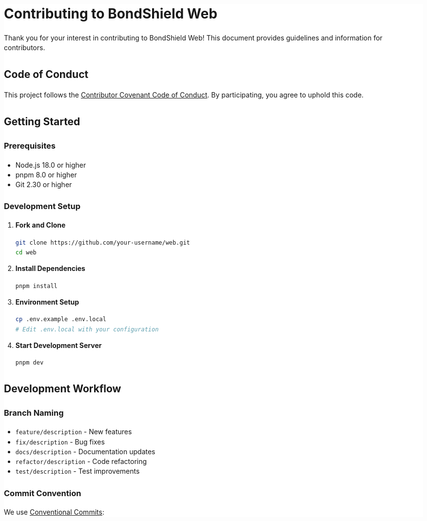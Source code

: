 # Contributing to BondShield Web

Thank you for your interest in contributing to BondShield Web! This document provides guidelines and information for contributors.

## Code of Conduct

This project follows the [Contributor Covenant Code of Conduct](CODE_OF_CONDUCT.md). By participating, you agree to uphold this code.

## Getting Started

### Prerequisites
- Node.js 18.0 or higher
- pnpm 8.0 or higher
- Git 2.30 or higher

### Development Setup

1. **Fork and Clone**
   ```bash
   git clone https://github.com/your-username/web.git
   cd web
   ```

2. **Install Dependencies**
   ```bash
   pnpm install
   ```

3. **Environment Setup**
   ```bash
   cp .env.example .env.local
   # Edit .env.local with your configuration
   ```

4. **Start Development Server**
   ```bash
   pnpm dev
   ```

## Development Workflow

### Branch Naming
- `feature/description` - New features
- `fix/description` - Bug fixes
- `docs/description` - Documentation updates
- `refactor/description` - Code refactoring
- `test/description` - Test improvements

### Commit Convention
We use [Conventional Commits](https://conventionalcommits.org/):
